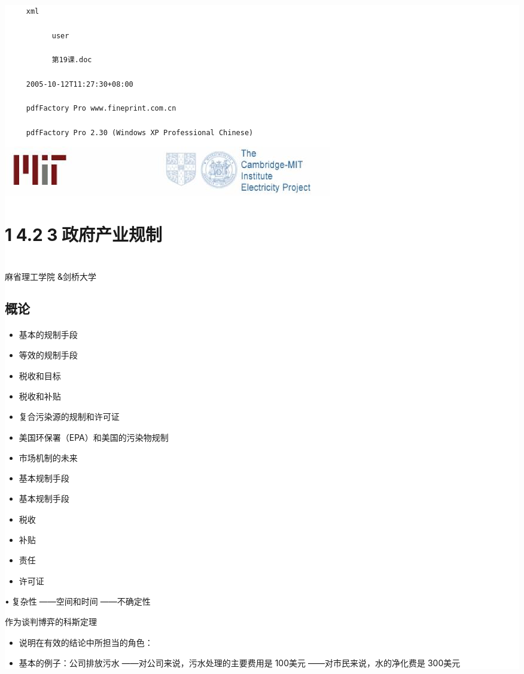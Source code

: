 
         xml

               user

               第19课.doc

         2005-10-12T11:27:30+08:00

         pdfFactory Pro www.fineprint.com.cn

         pdfFactory Pro 2.30 (Windows XP Professional Chinese)

![](images/lecture_17_environmental_regulation.zh_img_0.jpg)

# 1 4.2 3 政府产业规制

# 

麻省理工学院 &amp;剑桥大学

## 概论 

- 	基本的规制手段 

- 	等效的规制手段 

- 	税收和目标 

- 	税收和补贴 

- 	复合污染源的规制和许可证 

- 	美国环保署（EPA）和美国的污染物规制 

- 	市场机制的未来

- 基本规制手段 

- 	基本规制手段 

- 	税收 

- 	补贴 

- 	责任 

- 	许可证 

•	复杂性 ——空间和时间 ——不确定性 

作为谈判博弈的科斯定理 

- 	说明在有效的结论中所担当的角色： 

- 	基本的例子：公司排放污水 ——对公司来说，污水处理的主要费用是 100美元 ——对市民来说，水的净化费是 300美元
